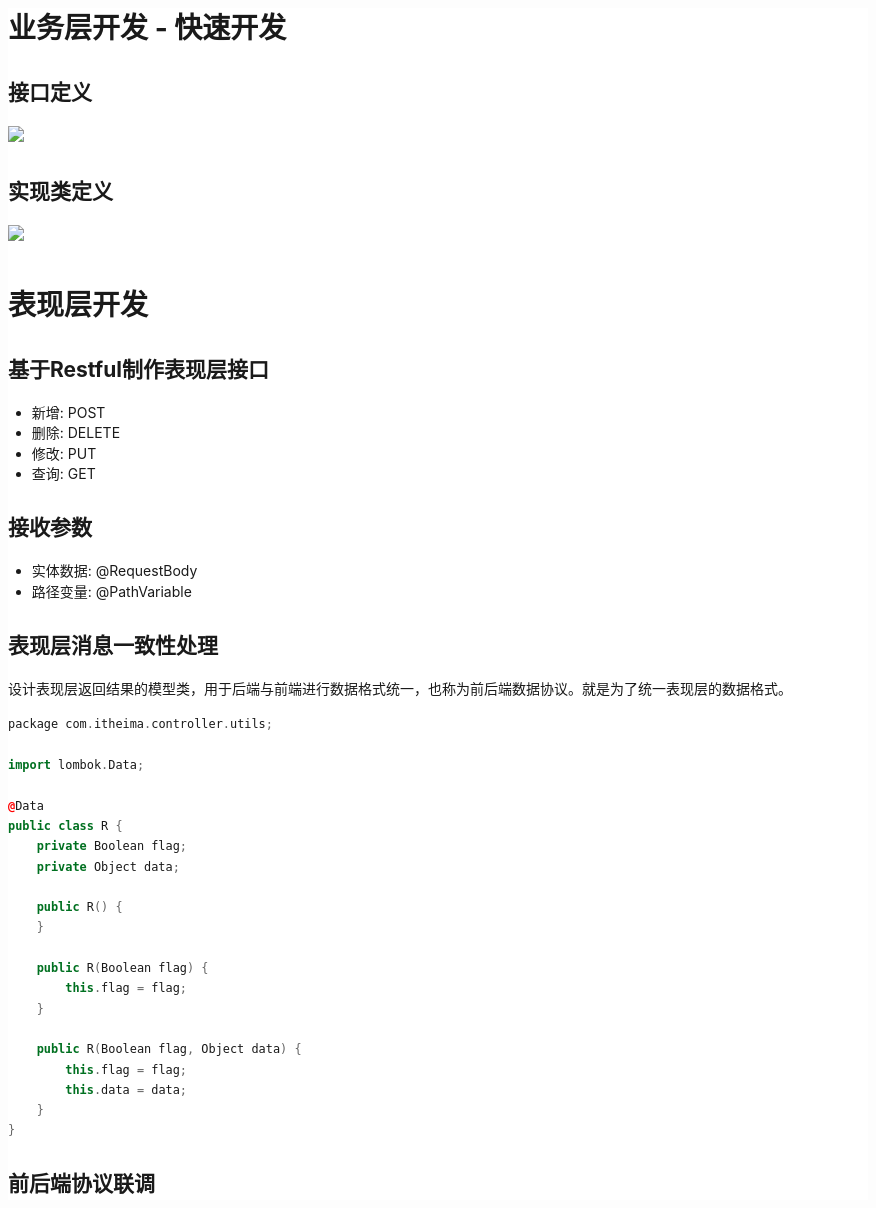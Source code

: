 # 业务层开发 - 快速开发

## 接口定义

[![](https://cdn.nlark.com/yuque/0/2023/png/38953059/1701757708546-e9688519-1361-493c-af4f-977236a1dd17.png)](https://cdn.nlark.com/yuque/0/2023/png/38953059/1701757708546-e9688519-1361-493c-af4f-977236a1dd17.png)

## 实现类定义

[![](https://cdn.nlark.com/yuque/0/2023/png/38953059/1701757740232-85c46bd7-e0ca-45fb-9132-874e971b4053.png)](https://cdn.nlark.com/yuque/0/2023/png/38953059/1701757740232-85c46bd7-e0ca-45fb-9132-874e971b4053.png)

# 表现层开发

## 基于Restful制作表现层接口

- 新增: POST
- 删除: DELETE
- 修改: PUT
- 查询: GET

## 接收参数

- 实体数据: @RequestBody
- 路径变量: @PathVariable

## 表现层消息一致性处理

设计表现层返回结果的模型类，用于后端与前端进行数据格式统一，也称为前后端数据协议。就是为了统一表现层的数据格式。

```C++
package com.itheima.controller.utils;

import lombok.Data;

@Data
public class R {
    private Boolean flag;
    private Object data;

    public R() {
    }

    public R(Boolean flag) {
        this.flag = flag;
    }

    public R(Boolean flag, Object data) {
        this.flag = flag;
        this.data = data;
    }
}
```

## 前后端协议联调